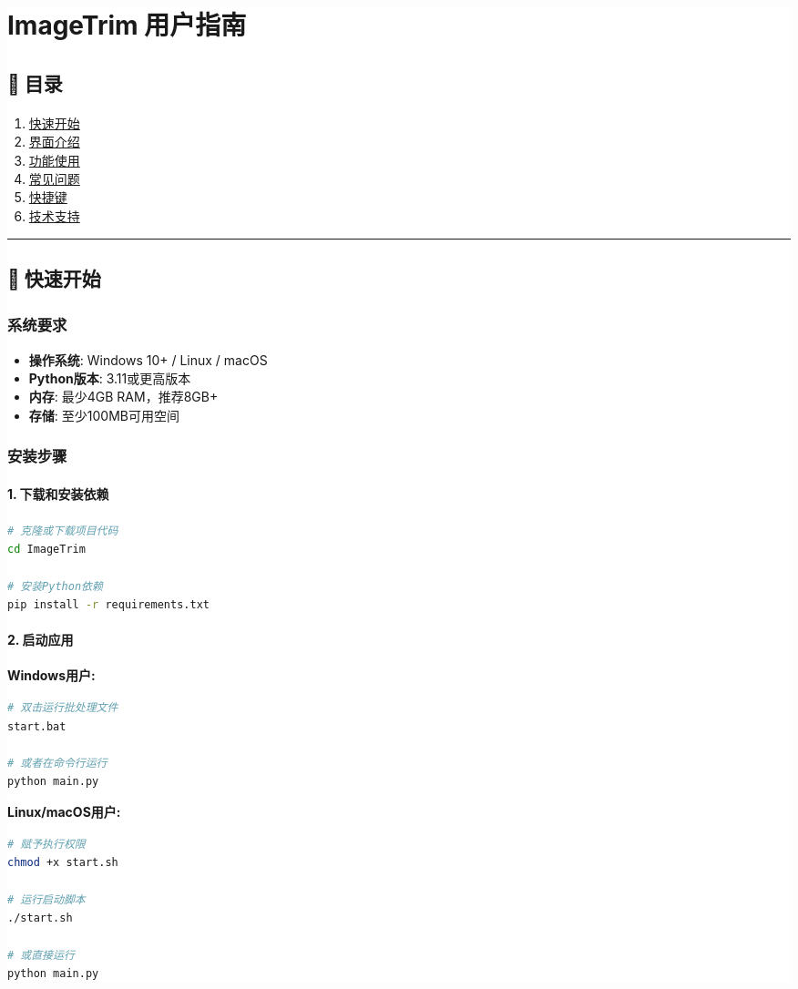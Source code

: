 # ImageTrim 用户指南

## 📖 目录

1. [快速开始](#快速开始)
2. [界面介绍](#界面介绍)
3. [功能使用](#功能使用)
4. [常见问题](#常见问题)
5. [快捷键](#快捷键)
6. [技术支持](#技术支持)

---

## 🚀 快速开始

### 系统要求
- **操作系统**: Windows 10+ / Linux / macOS
- **Python版本**: 3.11或更高版本
- **内存**: 最少4GB RAM，推荐8GB+
- **存储**: 至少100MB可用空间

### 安装步骤

#### 1. 下载和安装依赖
```bash
# 克隆或下载项目代码
cd ImageTrim

# 安装Python依赖
pip install -r requirements.txt
```

#### 2. 启动应用

**Windows用户:**
```bash
# 双击运行批处理文件
start.bat

# 或者在命令行运行
python main.py
```

**Linux/macOS用户:**
```bash
# 赋予执行权限
chmod +x start.sh

# 运行启动脚本
./start.sh

# 或直接运行
python main.py
```
